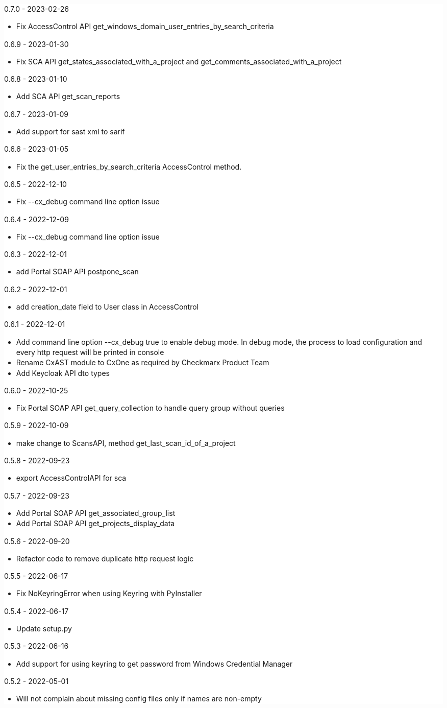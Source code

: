 0.7.0 - 2023-02-26
* Fix AccessControl API get_windows_domain_user_entries_by_search_criteria

0.6.9 - 2023-01-30
* Fix SCA API get_states_associated_with_a_project and get_comments_associated_with_a_project

0.6.8 - 2023-01-10
* Add SCA API get_scan_reports

0.6.7 - 2023-01-09
* Add support for sast xml to sarif

0.6.6 - 2023-01-05
* Fix the get_user_entries_by_search_criteria AccessControl method. 

0.6.5 - 2022-12-10
* Fix --cx_debug command line option issue

0.6.4 - 2022-12-09
* Fix --cx_debug command line option issue

0.6.3 - 2022-12-01
* add Portal SOAP API postpone_scan

0.6.2 - 2022-12-01
* add creation_date field to User class in AccessControl

0.6.1 - 2022-12-01
* Add command line option --cx_debug true to enable debug mode. In debug mode, the process to load configuration and every http request will be printed in console
* Rename CxAST module to CxOne as required by Checkmarx Product Team
* Add Keycloak API dto types

0.6.0 - 2022-10-25
* Fix Portal SOAP API get_query_collection to handle query group without queries

0.5.9 - 2022-10-09
* make change to ScansAPI, method get_last_scan_id_of_a_project

0.5.8 - 2022-09-23
* export AccessControlAPI for sca

0.5.7 - 2022-09-23
* Add Portal SOAP API get_associated_group_list
* Add Portal SOAP API get_projects_display_data

0.5.6 - 2022-09-20
* Refactor code to remove duplicate http request logic

0.5.5 - 2022-06-17
* Fix NoKeyringError when using Keyring with PyInstaller

0.5.4 - 2022-06-17
* Update setup.py

0.5.3 - 2022-06-16
* Add support for using keyring to get password from Windows Credential Manager

0.5.2 - 2022-05-01
* Will not complain about missing config files only if names are non-empty 
